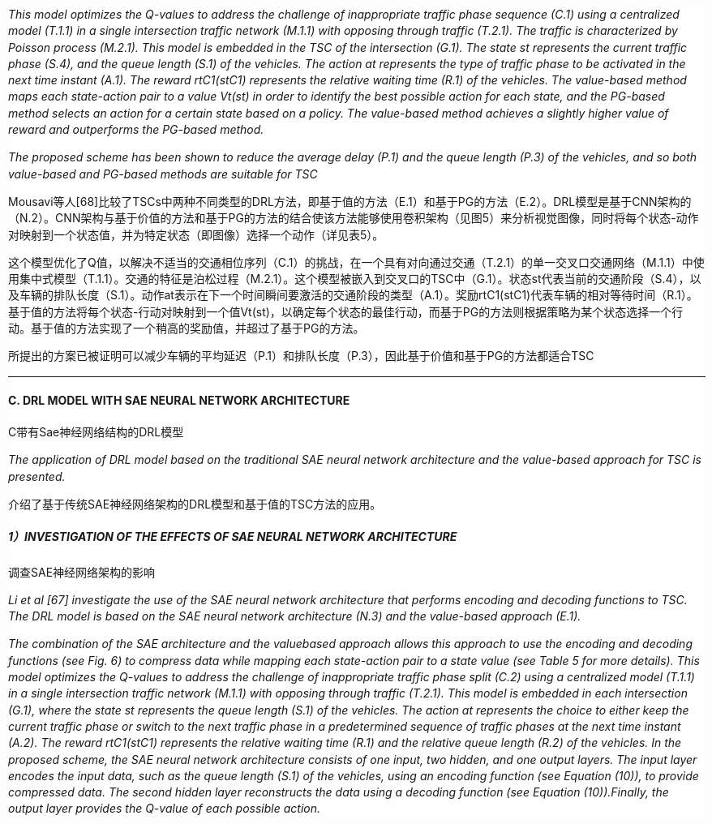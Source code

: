 *This model optimizes the Q-values to address the challenge of inappropriate traffic phase sequence (C.1) using a centralized model (T.1.1) in a single intersection traffic network (M.1.1) with opposing through traffic (T.2.1). The traffic is characterized by Poisson process (M.2.1). This model is embedded in the TSC of the intersection (G.1). The state st represents the current traffic phase (S.4), and the queue length (S.1) of the vehicles. The action at represents the type of traffic phase to be activated in the next time instant (A.1). The reward rtC1(stC1) represents the relative waiting time (R.1) of the vehicles. The value-based method maps each state-action pair to a value Vt(st) in order to identify the best possible action for each state, and the PG-based method selects an action for a certain state based on a policy. The value-based method achieves a slightly higher value of reward and outperforms the PG-based method.*

*The proposed scheme has been shown to reduce the average delay (P.1) and the queue length (P.3) of the vehicles, and so both value-based and PG-based methods are suitable for TSC*

Mousavi等人[68]比较了TSCs中两种不同类型的DRL方法，即基于值的方法（E.1）和基于PG的方法（E.2）。DRL模型是基于CNN架构的（N.2）。CNN架构与基于价值的方法和基于PG的方法的结合使该方法能够使用卷积架构（见图5）来分析视觉图像，同时将每个状态-动作对映射到一个状态值，并为特定状态（即图像）选择一个动作（详见表5）。

这个模型优化了Q值，以解决不适当的交通相位序列（C.1）的挑战，在一个具有对向通过交通（T.2.1）的单一交叉口交通网络（M.1.1）中使用集中式模型（T.1.1）。交通的特征是泊松过程（M.2.1）。这个模型被嵌入到交叉口的TSC中（G.1）。状态st代表当前的交通阶段（S.4），以及车辆的排队长度（S.1）。动作at表示在下一个时间瞬间要激活的交通阶段的类型（A.1）。奖励rtC1(stC1)代表车辆的相对等待时间（R.1）。基于值的方法将每个状态-行动对映射到一个值Vt(st)，以确定每个状态的最佳行动，而基于PG的方法则根据策略为某个状态选择一个行动。基于值的方法实现了一个稍高的奖励值，并超过了基于PG的方法。

所提出的方案已被证明可以减少车辆的平均延迟（P.1）和排队长度（P.3），因此基于价值和基于PG的方法都适合TSC

------

#### C. DRL MODEL WITH SAE NEURAL NETWORK ARCHITECTURE

C带有Sae神经网络结构的DRL模型

*The application of DRL model based on the traditional SAE neural network architecture and the value-based approach for TSC is presented.*

介绍了基于传统SAE神经网络架构的DRL模型和基于值的TSC方法的应用。

##### 1）INVESTIGATION OF THE EFFECTS OF SAE NEURAL NETWORK ARCHITECTURE

调查SAE神经网络架构的影响

*Li et al [67] investigate the use of the SAE neural network architecture that performs encoding and decoding functions to TSC. The DRL model is based on the SAE neural network architecture (N.3) and the value-based approach (E.1).*

*The combination of the SAE architecture and the valuebased approach allows this approach to use the encoding and decoding functions (see Fig. 6) to compress data while mapping each state-action pair to a state value (see Table 5 for more details). This model optimizes the Q-values to address the challenge of inappropriate traffic phase split (C.2) using a centralized model (T.1.1) in a single intersection traffic network (M.1.1) with opposing through traffic (T.2.1). This model is embedded in each intersection (G.1), where the state st represents the queue length (S.1) of the vehicles. The action at represents the choice to either keep the current traffic phase or switch to the next traffic phase in a predetermined sequence of traffic phases at the next time instant (A.2). The reward rtC1(stC1) represents the relative waiting time (R.1) and the relative queue length (R.2) of the vehicles. In the proposed scheme, the SAE neural network architecture consists of one input, two hidden, and one output layers. The input layer encodes the input data, such as the queue length (S.1) of the vehicles, using an encoding function (see Equation (10)), to provide compressed data. The second hidden layer reconstructs the data using a decoding function (see Equation (10)).Finally, the output layer provides the Q-value of each possible action.*
